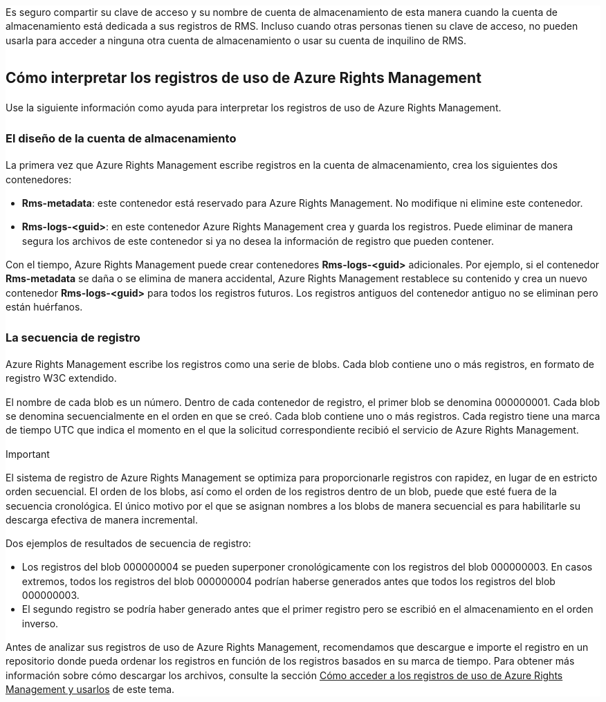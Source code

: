 Es seguro compartir su clave de acceso y su nombre de cuenta de almacenamiento de esta manera cuando la cuenta de almacenamiento está dedicada a sus registros de RMS. Incluso cuando otras personas tienen su clave de acceso, no pueden usarla para acceder a ninguna otra cuenta de almacenamiento o usar su cuenta de inquilino de RMS.

## <a name="BKMK_Interpret"></a>Cómo interpretar los registros de uso de Azure Rights Management
Use la siguiente información como ayuda para interpretar los registros de uso de Azure Rights Management.

### El diseño de la cuenta de almacenamiento
La primera vez que Azure Rights Management escribe registros en la cuenta de almacenamiento, crea los siguientes dos contenedores:

-   **Rms-metadata**: este contenedor está reservado para Azure Rights Management. No modifique ni elimine este contenedor.

-   **Rms-logs-&lt;guid&gt;**: en este contenedor Azure Rights Management crea y guarda los registros. Puede eliminar de manera segura los archivos de este contenedor si ya no desea la información de registro que pueden contener.

Con el tiempo, Azure Rights Management puede crear contenedores **Rms-logs-&lt;guid&gt;** adicionales. Por ejemplo, si el contenedor **Rms-metadata** se daña o se elimina de manera accidental, Azure Rights Management restablece su contenido y crea un nuevo contenedor **Rms-logs-&lt;guid&gt;** para todos los registros futuros. Los registros antiguos del contenedor antiguo no se eliminan pero están huérfanos.

### La secuencia de registro
Azure Rights Management escribe los registros como una serie de blobs. Cada blob contiene uno o más registros, en formato de registro W3C extendido.

El nombre de cada blob es un número. Dentro de cada contenedor de registro, el primer blob se denomina 000000001. Cada blob se denomina secuencialmente en el orden en que se creó. Cada blob contiene uno o más registros. Cada registro tiene una marca de tiempo UTC que indica el momento en el que la solicitud correspondiente recibió el servicio de Azure Rights Management.

> [!IMPORTANT]
> El sistema de registro de Azure Rights Management se optimiza para proporcionarle registros con rapidez, en lugar de en estricto orden secuencial. El orden de los blobs, así como el orden de los registros dentro de un blob, puede que esté fuera de la secuencia cronológica. El único motivo por el que se asignan nombres a los blobs de manera secuencial es para habilitarle su descarga efectiva de manera incremental.
> 
> Dos ejemplos de resultados de secuencia de registro:
> 
> -   Los registros del blob 000000004 se pueden superponer cronológicamente con los registros del blob 000000003. En casos extremos, todos los registros del blob 000000004 podrían haberse generados antes que todos los registros del blob 000000003.
> -   El segundo registro se podría haber generado antes que el primer registro pero se escribió en el almacenamiento en el orden inverso.

Antes de analizar sus registros de uso de Azure Rights Management, recomendamos que descargue e importe el registro en un repositorio donde pueda ordenar los registros en función de los registros basados en su marca de tiempo. Para obtener más información sobre cómo descargar los archivos, consulte la sección [Cómo acceder a los registros de uso de Azure Rights Management y usarlos](../Topic/Logging_and_Analyzing_Azure_Rights_Management_Usage.md#BKMK_AccesAndUseLogs) de este tema.
